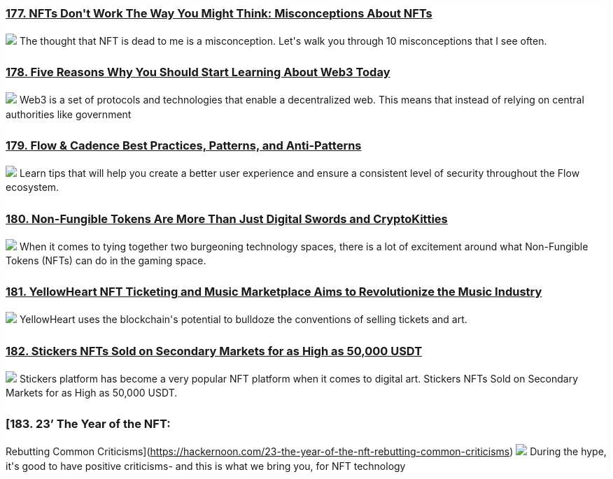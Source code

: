 ### [177. NFTs Don't Work The Way You Might Think: Misconceptions About NFTs](https://hackernoon.com/nfts-dont-work-the-way-you-might-think-misconceptions-about-nfts)
![](https://cdn.hackernoon.com/images/q27cDSxmZpZjEf6z4gZc4ZBrLvw1-l5a3qsq.jpeg)
The thought that NFT is dead to me is a misconception. Let's walk you through 10 misconceptions that I see often.

### [178. Five Reasons Why You Should Start Learning About Web3 Today](https://hackernoon.com/five-reasons-why-you-should-start-learning-about-web3-today)
![](https://cdn.hackernoon.com/images/2jqChkrv03exBUgkLrDzIbfM99q2-am92bd5.jpeg)
Web3 is a set of protocols and technologies that enable a decentralized web. This means that instead of relying on central authorities like government

### [179. Flow & Cadence Best Practices, Patterns, and Anti-Patterns](https://hackernoon.com/flow-and-cadence-best-practices-patterns-and-anti-patterns)
![](https://cdn.hackernoon.com/images/cINIFbqqBHP6eJ0PSVZp9TroFeI3-4k930j6.jpeg)
Learn tips that will help you create a better user experience and ensure a consistent level of security throughout the Flow ecosystem. 

### [180. Non-Fungible Tokens Are More Than Just Digital Swords and CryptoKitties](https://hackernoon.com/non-fungible-tokens-are-more-than-just-digital-swords-and-cryptokitties-fl263z5s)
![](https://firebasestorage.googleapis.com/v0/b/hackernoon-app.appspot.com/o/images%2FKXO0HQXfdibUQt9lksyvQOeTcDz2-69393w9y.jpeg?alt=media&token=4606a3db-c180-4d30-80c1-c980039e9e6a)
When it comes to tying together two burgeoning technology spaces, there is a lot of excitement around what Non-Fungible Tokens (NFTs) can do in the gaming space. 

### [181. YellowHeart NFT Ticketing and Music Marketplace Aims to Revolutionize the Music Industry](https://hackernoon.com/yellowheart-nft-ticketing-and-music-marketplace-aims-to-revolutionize-the-music-industry)
![](https://cdn.hackernoon.com/images/7LrDe0NwaTW40HBSsVuBSPeo2yd2-zh930ps.jpeg)
YellowHeart uses the blockchain's potential to bulldoze the conventions of selling tickets and art. 

### [182. Stickers NFTs Sold on Secondary Markets for as High as 50,000 USDT](https://hackernoon.com/stickers-nfts-sold-on-secondary-markets-for-as-high-as-50000-usdt-ev2e37bp)
![](https://cdn.hackernoon.com/images/n76wlbrnJobsDOsRD8qFpuMsVxF2-0f22375f.png)
Stickers platform has become a very popular NFT platform when it comes to digital art. Stickers NFTs Sold on Secondary Markets for as High as 50,000 USDT.

### [183. 23’ The Year of the NFT:
Rebutting Common Criticisms](https://hackernoon.com/23-the-year-of-the-nft-rebutting-common-criticisms)
![](https://cdn.hackernoon.com/images/4LKlOHT8BtURWNF54Dmjj74h57s2-txa3rte.jpeg)
During the hype, it's good to have positive criticisms- and this is what we bring you, for NFT technology

